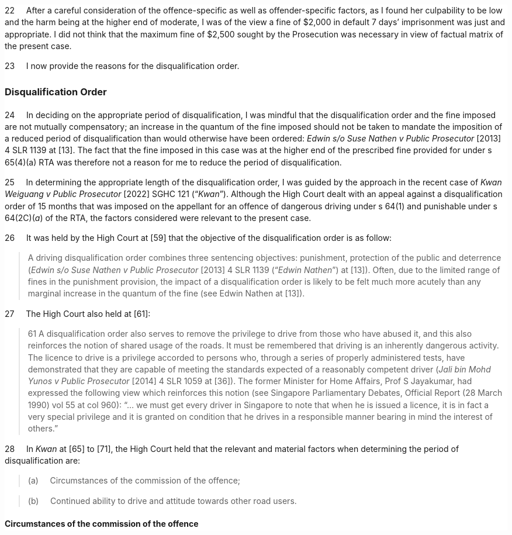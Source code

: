 22     After a careful consideration of the offence-specific as well as offender-specific factors, as I found her culpability to be low and the harm being at the higher end of moderate, I was of the view a fine of $2,000 in default 7 days’ imprisonment was just and appropriate. I did not think that the maximum fine of $2,500 sought by the Prosecution was necessary in view of factual matrix of the present case.

23     I now provide the reasons for the disqualification order.

### Disqualification Order

24     In deciding on the appropriate period of disqualification, I was mindful that the disqualification order and the fine imposed are not mutually compensatory; an increase in the quantum of the fine imposed should not be taken to mandate the imposition of a reduced period of disqualification than would otherwise have been ordered: _Edwin s/o Suse Nathen v Public Prosecutor_ <span class="citation">\[2013\] 4 SLR 1139</span> at \[13\]. The fact that the fine imposed in this case was at the higher end of the prescribed fine provided for under s 65(4)(a) RTA was therefore not a reason for me to reduce the period of disqualification.

25     In determining the appropriate length of the disqualification order, I was guided by the approach in the recent case of _Kwan Weiguang v Public Prosecutor_ <span class="citation">\[2022\] SGHC 121</span> (“_Kwan_”). Although the High Court dealt with an appeal against a disqualification order of 15 months that was imposed on the appellant for an offence of dangerous driving under s 64(1) and punishable under s 64(2C)(_a_) of the RTA, the factors considered were relevant to the present case.

26     It was held by the High Court at \[59\] that the objective of the disqualification order is as follow:

> A driving disqualification order combines three sentencing objectives: punishment, protection of the public and deterrence (_Edwin s/o Suse Nathen v Public Prosecutor_ <span class="citation">\[2013\] 4 SLR 1139</span> (“_Edwin Nathen_”) at \[13\]). Often, due to the limited range of fines in the punishment provision, the impact of a disqualification order is likely to be felt much more acutely than any marginal increase in the quantum of the fine (see Edwin Nathen at \[13\]).

27     The High Court also held at \[61\]:

> 61 A disqualification order also serves to remove the privilege to drive from those who have abused it, and this also reinforces the notion of shared usage of the roads. It must be remembered that driving is an inherently dangerous activity. The licence to drive is a privilege accorded to persons who, through a series of properly administered tests, have demonstrated that they are capable of meeting the standards expected of a reasonably competent driver (_Jali bin Mohd Yunos v Public Prosecutor_ <span class="citation">\[2014\] 4 SLR 1059</span> at \[36\]). The former Minister for Home Affairs, Prof S Jayakumar, had expressed the following view which reinforces this notion (see Singapore Parliamentary Debates, Official Report (28 March 1990) vol 55 at col 960): “… we must get every driver in Singapore to note that when he is issued a licence, it is in fact a very special privilege and it is granted on condition that he drives in a responsible manner bearing in mind the interest of others.”

28     In _Kwan_ at \[65\] to \[71\], the High Court held that the relevant and material factors when determining the period of disqualification are:

> (a)     Circumstances of the commission of the offence;

> (b)     Continued ability to drive and attitude towards other road users.

#### Circumstances of the commission of the offence
